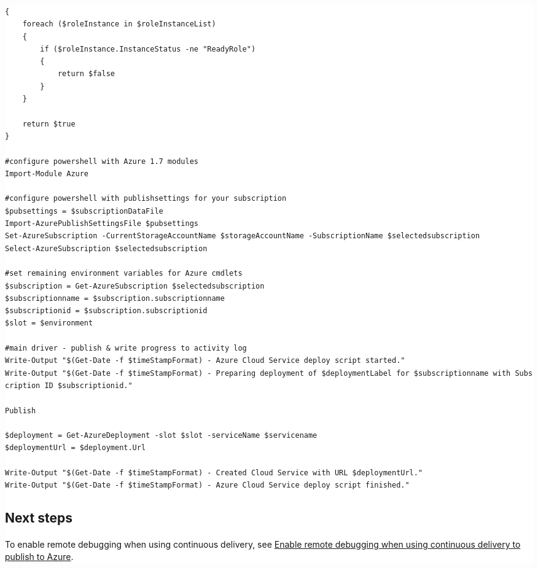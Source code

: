 ```
{
    foreach ($roleInstance in $roleInstanceList)
    {
        if ($roleInstance.InstanceStatus -ne "ReadyRole")
        {
            return $false
        }
    }

    return $true
}

#configure powershell with Azure 1.7 modules
Import-Module Azure

#configure powershell with publishsettings for your subscription
$pubsettings = $subscriptionDataFile
Import-AzurePublishSettingsFile $pubsettings
Set-AzureSubscription -CurrentStorageAccountName $storageAccountName -SubscriptionName $selectedsubscription
Select-AzureSubscription $selectedsubscription

#set remaining environment variables for Azure cmdlets
$subscription = Get-AzureSubscription $selectedsubscription
$subscriptionname = $subscription.subscriptionname
$subscriptionid = $subscription.subscriptionid
$slot = $environment

#main driver - publish & write progress to activity log
Write-Output "$(Get-Date -f $timeStampFormat) - Azure Cloud Service deploy script started."
Write-Output "$(Get-Date -f $timeStampFormat) - Preparing deployment of $deploymentLabel for $subscriptionname with Subscription ID $subscriptionid."

Publish

$deployment = Get-AzureDeployment -slot $slot -serviceName $servicename
$deploymentUrl = $deployment.Url

Write-Output "$(Get-Date -f $timeStampFormat) - Created Cloud Service with URL $deploymentUrl."
Write-Output "$(Get-Date -f $timeStampFormat) - Azure Cloud Service deploy script finished."
```

## Next steps
To enable remote debugging when using continuous delivery, see [Enable remote debugging when using continuous delivery to publish to Azure](cloud-services-virtual-machines-dotnet-continuous-delivery-remote-debugging.md).

  [Continuous Delivery to Azure by Using Visual Studio Team Services]: cloud-services-continuous-delivery-use-vso.md  
  [Team Foundation Build Service]: https://msdn.microsoft.com/library/ee259687.aspx
  [.NET Framework 4]: https://www.microsoft.com/download/details.aspx?id=17851
  [.NET Framework 4.5]: https://www.microsoft.com/download/details.aspx?id=30653
  [.NET Framework 4.5.2]: https://www.microsoft.com/download/details.aspx?id=42643
  [Scale out your build system]: https://msdn.microsoft.com/library/dd793166.aspx
  [Deploy and configure a build server]: https://msdn.microsoft.com/library/ms181712.aspx
  [Azure PowerShell cmdlets]: powershell-install-configure.md
  [the .publishsettings file]: https://manage.windowsazure.com/download/publishprofile.aspx?wa=wsignin1.0
  [0]: ./media/cloud-services-dotnet-continuous-delivery/tfs-01bc.png
  [2]: ./media/cloud-services-dotnet-continuous-delivery/tfs-02.png
  [3]: ./media/cloud-services-dotnet-continuous-delivery/common-task-tfs-03.png
  [4]: ./media/cloud-services-dotnet-continuous-delivery/common-task-tfs-04.png
  [5]: ./media/cloud-services-dotnet-continuous-delivery/common-task-tfs-05.png
  [6]: ./media/cloud-services-dotnet-continuous-delivery/common-task-tfs-06.png
